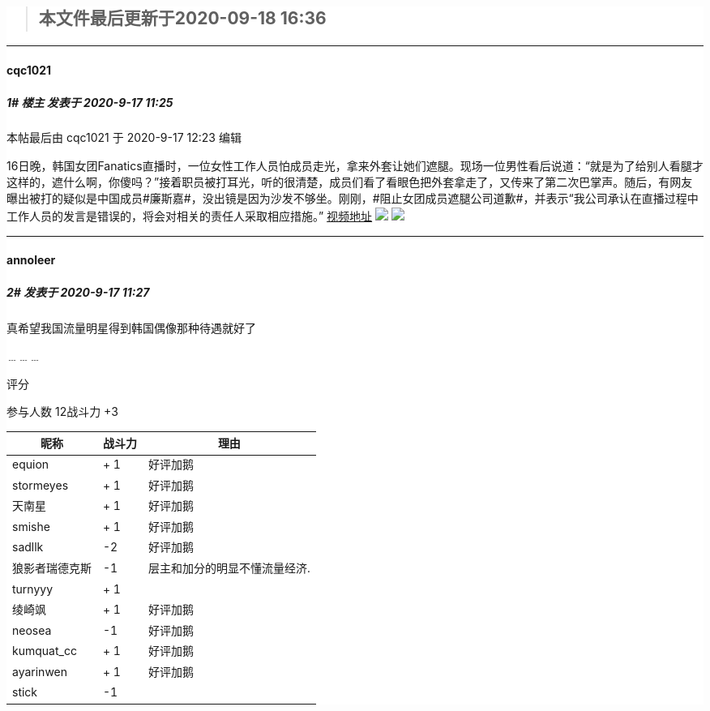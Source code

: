 > ## **本文件最后更新于2020-09-18 16:36** 



*****

####  cqc1021  
##### 1#       楼主       发表于 2020-9-17 11:25



 本帖最后由 cqc1021 于 2020-9-17 12:23 编辑 

16日晚，韩国女团Fanatics直播时，一位女性工作人员怕成员走光，拿来外套让她们遮腿。现场一位男性看后说道：“就是为了给别人看腿才这样的，遮什么啊，你傻吗？”接着职员被打耳光，听的很清楚，成员们看了看眼色把外套拿走了，又传来了第二次巴掌声。随后，有网友曝出被打的疑似是中国成员#廉斯嘉#，没出镜是因为沙发不够坐。刚刚，#阻止女团成员遮腿公司道歉#，并表示“我公司承认在直播过程中工作人员的发言是错误的，将会对相关的责任人采取相应措施。”
[视频地址](https://weibo.com/tv/show/1034:4550066799837186?from=old_pc_videoshow)
<img src="http://ww4.sinaimg.cn/bmiddle/006PA8bVly1githbljtkoj30u01fggt0.jpg" referrerpolicy="no-referrer">
<img src="http://ww3.sinaimg.cn/bmiddle/006PA8bVly1githdnzqc4j30mz0yp7lu.jpg" referrerpolicy="no-referrer">







*****

####  annoleer  
##### 2#       发表于 2020-9-17 11:27




真希望我国流量明星得到韩国偶像那种待遇就好了




﹍﹍﹍

评分





 参与人数 12战斗力 +3

|昵称|战斗力|理由|
|----|---|---|
| equion| + 1|好评加鹅|
| stormeyes| + 1|好评加鹅|
| 天南星| + 1|好评加鹅|
| smishe| + 1|好评加鹅|
| sadllk|-2|好评加鹅|
| 狼影者瑞德克斯|-1|层主和加分的明显不懂流量经济.|
| turnyyy| + 1||
| 绫崎飒| + 1|好评加鹅|
| neosea|-1|好评加鹅|
| kumquat_cc| + 1|好评加鹅|
| ayarinwen| + 1|好评加鹅|
| stick|-1||
